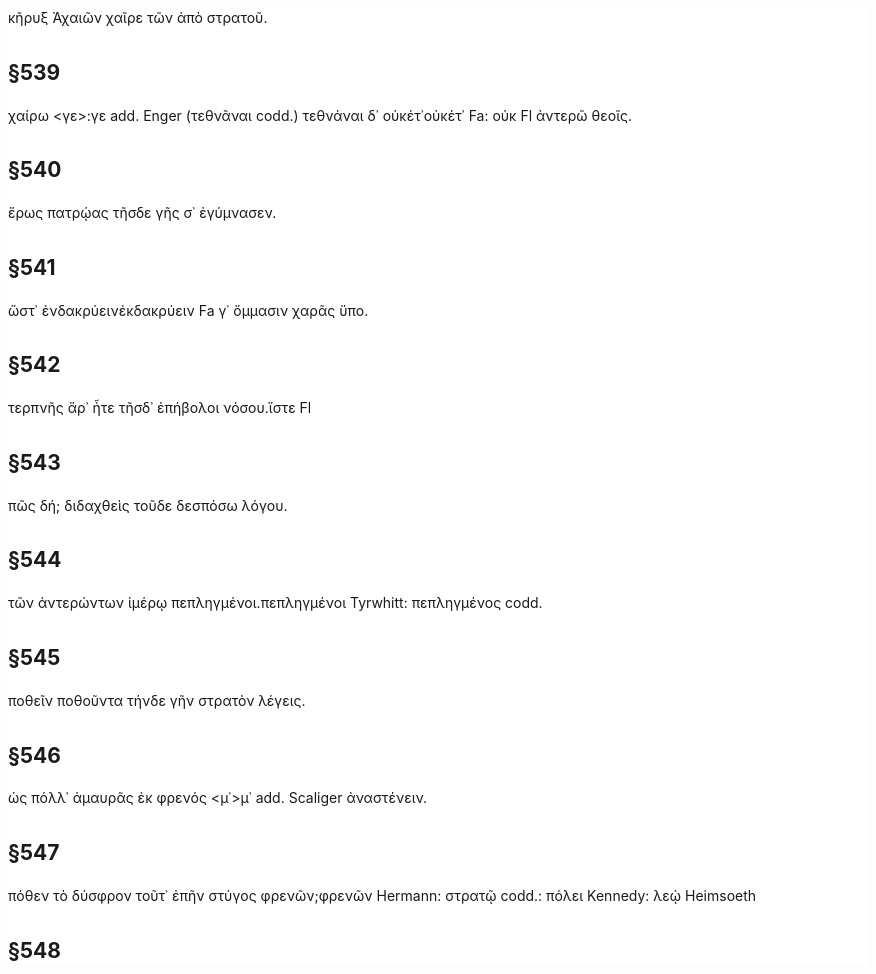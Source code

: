 κῆρυξ Ἀχαιῶν χαῖρε τῶν ἀπὸ στρατοῦ.  

## §539  

χαίρω &lt;γε&gt;:<note place="unspecified"><foreign xml:lang="grc">γε</foreign> add. Enger (<foreign xml:lang="grc">τεθνᾶναι</foreign> codd.)</note> τεθνάναι δ᾽ οὐκέτ᾽<note place="unspecified"><foreign xml:lang="grc">οὐκέτ᾽</foreign> Fa: <foreign xml:lang="grc">οὐκ</foreign> Fl</note> ἀντερῶ θεοῖς.  

## §540  

ἔρως πατρῴας τῆσδε γῆς σ᾽ ἐγύμνασεν.  

## §541  

ὥστ᾽ ἐνδακρύειν<note place="unspecified"><foreign xml:lang="grc">ἐκδακρύειν</foreign> Fa</note> γ᾽ ὄμμασιν χαρᾶς ὕπο.  

## §542  

τερπνῆς ἄρ᾽ ἦτε τῆσδ᾽ ἐπήβολοι νόσου.<note place="unspecified"><foreign xml:lang="grc">ἴστε</foreign> Fl</note>  

## §543  

πῶς δή; διδαχθεὶς τοῦδε δεσπόσω λόγου.  

## §544  

τῶν ἀντερώντων ἱμέρῳ πεπληγμένοι.<note place="unspecified"><foreign xml:lang="grc">πεπληγμένοι</foreign> Tyrwhitt: <foreign xml:lang="grc">πεπληγμένος</foreign> codd.</note>  

## §545  

ποθεῖν ποθοῦντα τήνδε γῆν στρατὸν λέγεις.  

## §546  

ὡς πόλλ᾽ ἀμαυρᾶς ἐκ φρενός &lt;μ᾽&gt;<note place="unspecified"><foreign xml:lang="grc">μ᾽</foreign> add. Scaliger</note> ἀναστένειν.  

## §547  

πόθεν τὸ δύσφρον τοῦτ᾽ ἐπῆν στύγος φρενῶν;<note place="unspecified"><foreign xml:lang="grc">φρενῶν</foreign> Hermann: <foreign xml:lang="grc">στρατῷ</foreign> codd.: <foreign xml:lang="grc">πόλει</foreign> Kennedy:
<foreign xml:lang="grc">λεᾠ</foreign> Heimsoeth</note>  

## §548  
